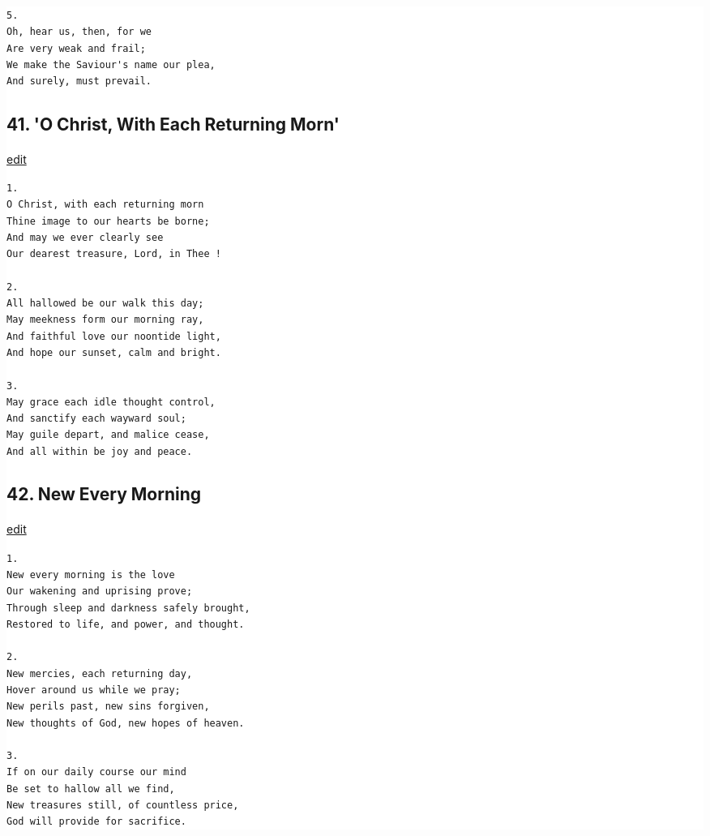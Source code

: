     5.
    Oh, hear us, then, for we 
    Are very weak and frail; 
    We make the Saviour's name our plea, 
    And surely, must prevail.
 
 

## 41.  'O Christ, With Each Returning Morn'
[edit](https://docs.google.com/document/d/1SZTRmZhCBGTIzuNI0JF1kMvuCIV08KLX/edit?mode=html)




    1.
    O Christ, with each returning morn 
    Thine image to our hearts be borne; 
    And may we ever clearly see 
    Our dearest treasure, Lord, in Thee ! 

    2.
    All hallowed be our walk this day; 
    May meekness form our morning ray, 
    And faithful love our noontide light, 
    And hope our sunset, calm and bright. 

    3.
    May grace each idle thought control, 
    And sanctify each wayward soul; 
    May guile depart, and malice cease, 
    And all within be joy and peace.
 
 

## 42.  New Every Morning
[edit](https://docs.google.com/document/d/1T0jggWVqFf1R7hmsYEuV9QzpvL9LI6iN/edit?mode=html)




    1.
    New every morning is the love 
    Our wakening and uprising prove; 
    Through sleep and darkness safely brought, 
    Restored to life, and power, and thought. 

    2.
    New mercies, each returning day, 
    Hover around us while we pray; 
    New perils past, new sins forgiven, 
    New thoughts of God, new hopes of heaven. 

    3.
    If on our daily course our mind 
    Be set to hallow all we find, 
    New treasures still, of countless price, 
    God will provide for sacrifice. 

